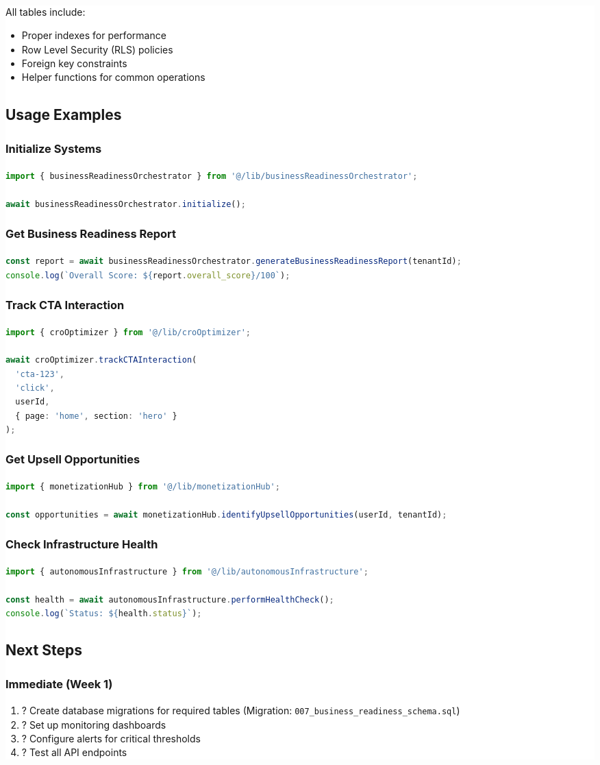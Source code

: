 All tables include:
- Proper indexes for performance
- Row Level Security (RLS) policies
- Foreign key constraints
- Helper functions for common operations

## Usage Examples

### Initialize Systems
```typescript
import { businessReadinessOrchestrator } from '@/lib/businessReadinessOrchestrator';

await businessReadinessOrchestrator.initialize();
```

### Get Business Readiness Report
```typescript
const report = await businessReadinessOrchestrator.generateBusinessReadinessReport(tenantId);
console.log(`Overall Score: ${report.overall_score}/100`);
```

### Track CTA Interaction
```typescript
import { croOptimizer } from '@/lib/croOptimizer';

await croOptimizer.trackCTAInteraction(
  'cta-123',
  'click',
  userId,
  { page: 'home', section: 'hero' }
);
```

### Get Upsell Opportunities
```typescript
import { monetizationHub } from '@/lib/monetizationHub';

const opportunities = await monetizationHub.identifyUpsellOpportunities(userId, tenantId);
```

### Check Infrastructure Health
```typescript
import { autonomousInfrastructure } from '@/lib/autonomousInfrastructure';

const health = await autonomousInfrastructure.performHealthCheck();
console.log(`Status: ${health.status}`);
```

## Next Steps

### Immediate (Week 1)
1. ? Create database migrations for required tables (Migration: `007_business_readiness_schema.sql`)
2. ? Set up monitoring dashboards
3. ? Configure alerts for critical thresholds
4. ? Test all API endpoints
